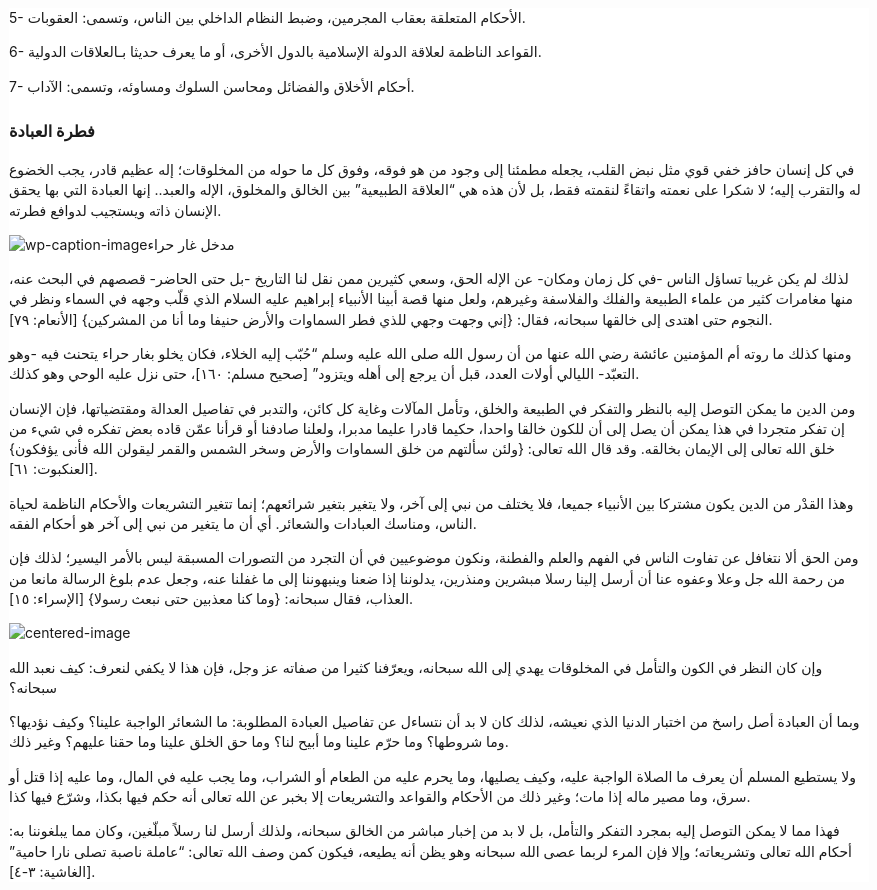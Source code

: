 5- الأحكام المتعلقة بعقاب المجرمين، وضبط النظام الداخلي بين الناس، وتسمى: العقوبات.

6- القواعد الناظمة لعلاقة الدولة الإسلامية بالدول الأخرى، أو ما يعرف حديثا بـالعلاقات الدولية.

7- أحكام الأخلاق والفضائل ومحاسن السلوك ومساوئه، وتسمى: الآداب.

### **فطرة العبادة**


في كل إنسان حافز خفي قوي مثل نبض القلب، يجعله مطمئنا إلى وجود من هو فوقه، وفوق كل ما حوله من المخلوقات؛ إله عظيم قادر، يجب الخضوع له والتقرب إليه؛ لا شكرا على نعمته واتقاءً لنقمته فقط، بل لأن هذه هي “العلاقة الطبيعية” بين الخالق والمخلوق، الإله والعبد.. إنها العبادة التي بها يحقق الإنسان ذاته ويستجيب لدوافع فطرته.

![wp-caption-image](https://i0.wp.com/www.al-sabeel.net/wp-content/uploads/2017/08/783px-Cave_Hira-262x300.jpg?resize=202%2C231)مدخل غار حراء

لذلك لم يكن غريبا تساؤل الناس -في كل زمان ومكان- عن الإله الحق، وسعي كثيرين ممن نقل لنا التاريخ -بل حتى الحاضر- قصصهم في البحث عنه، منها مغامرات كثير من علماء الطبيعة والفلك والفلاسفة وغيرهم، ولعل منها قصة أبينا الأنبياء إبراهيم عليه السلام الذي قلّب وجهه في السماء ونظر في النجوم حتى اهتدى إلى خالقها سبحانه، فقال: {إني وجهت وجهي للذي فطر السماوات والأرض حنيفا وما أنا من المشركين} [الأنعام: ٧٩].

ومنها كذلك ما روته أم المؤمنين عائشة رضي الله عنها من أن رسول الله صلى الله عليه وسلم “حُبّب إليه الخلاء، فكان يخلو بغار حراء يتحنث فيه -وهو التعبّد- الليالي أولات العدد، قبل أن يرجع إلى أهله ويتزود” [صحيح مسلم: ١٦٠]، حتى نزل عليه الوحي وهو كذلك.

ومن الدين ما يمكن التوصل إليه بالنظر والتفكر في الطبيعة والخلق، وتأمل المآلات وغاية كل كائن، والتدبر في تفاصيل العدالة ومقتضياتها، فإن الإنسان إن تفكر متجردا في هذا يمكن أن يصل إلى أن للكون خالقا واحدا، حكيما قادرا عليما مدبرا، ولعلنا صادفنا أو قرأنا عمّن قاده بعض تفكره في شيء من خلق الله تعالى إلى الإيمان بخالقه. وقد قال الله تعالى: {ولئن سألتهم من خلق السماوات والأرض وسخر الشمس والقمر ليقولن الله فأنى يؤفكون} [العنكبوت: ٦١].

وهذا القدْر من الدين يكون مشتركا بين الأنبياء جميعا، فلا يختلف من نبي إلى آخر، ولا يتغير بتغير شرائعهم؛ إنما تتغير التشريعات والأحكام الناظمة لحياة الناس، ومناسك العبادات والشعائر. أي أن ما يتغير من نبي إلى آخر هو أحكام الفقه.

ومن الحق ألا نتغافل عن تفاوت الناس في الفهم والعلم والفطنة، ونكون موضوعيين في أن التجرد من التصورات المسبقة ليس بالأمر اليسير؛ لذلك فإن من رحمة الله جل وعلا وعفوه عنا أن أرسل إلينا رسلا مبشرين ومنذرين، يدلوننا إذا ضعنا وينبهوننا إلى ما غفلنا عنه، وجعل عدم بلوغ الرسالة مانعا من العذاب، فقال سبحانه: {وما كنا معذبين حتى نبعث رسولا} [الإسراء: ١٥].

![centered-image](https://i0.wp.com/www.al-sabeel.net/wp-content/uploads/2017/08/man-2612549_1280-300x200.jpg?resize=293%2C196)



وإن كان النظر في الكون والتأمل في المخلوقات يهدي إلى الله سبحانه، ويعرّفنا كثيرا من صفاته عز وجل، فإن هذا لا يكفي لنعرف: كيف نعبد الله سبحانه؟

وبما أن العبادة أصل راسخ من اختبار الدنيا الذي نعيشه، لذلك كان لا بد أن نتساءل عن تفاصيل العبادة المطلوبة: ما الشعائر الواجبة علينا؟ وكيف نؤديها؟ وما شروطها؟ وما حرّم علينا وما أبيح لنا؟ وما حق الخلق علينا وما حقنا عليهم؟ وغير ذلك.

ولا يستطيع المسلم أن يعرف ما الصلاة الواجبة عليه، وكيف يصليها، وما يحرم عليه من الطعام أو الشراب، وما يجب عليه في المال، وما عليه إذا قتل أو سرق، وما مصير ماله إذا مات؛ وغير ذلك من الأحكام والقواعد والتشريعات إلا بخبر عن الله تعالى أنه حكم فيها بكذا، وشرّع فيها كذا.

فهذا مما لا يمكن التوصل إليه بمجرد التفكر والتأمل، بل لا بد من إخبار مباشر من الخالق سبحانه، ولذلك أرسل لنا رسلاً مبلّغين، وكان مما يبلغوننا به: أحكام الله تعالى وتشريعاته؛ وإلا فإن المرء لربما عصى الله سبحانه وهو يظن أنه يطيعه، فيكون كمن وصف الله تعالى: “عاملة ناصبة تصلى نارا حامية” [الغاشية: ٣-٤].
